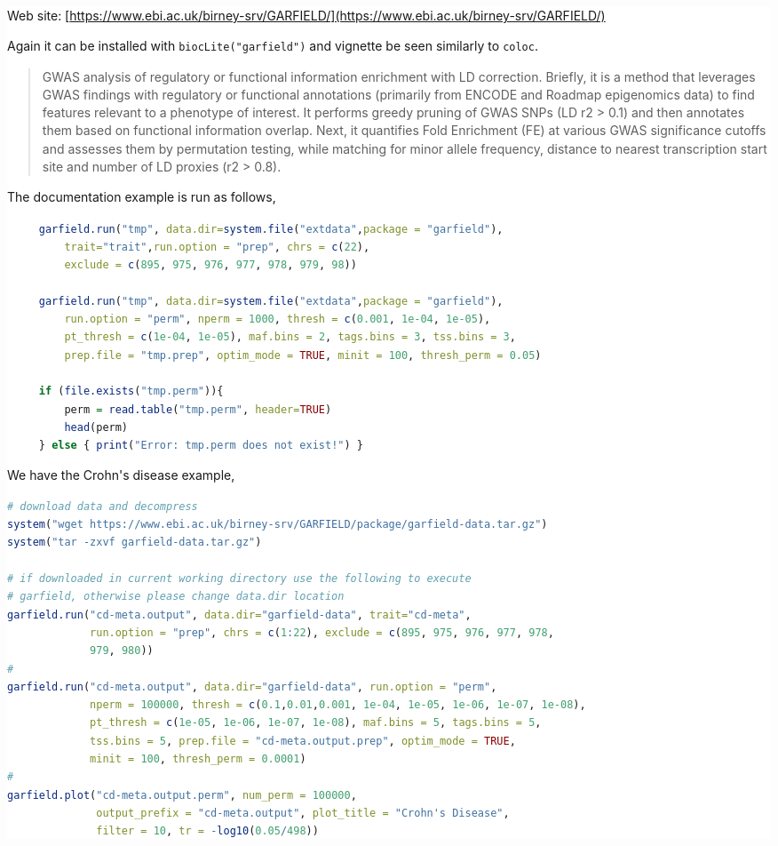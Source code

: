 Web site: [https://www.ebi.ac.uk/birney-srv/GARFIELD/](https://www.ebi.ac.uk/birney-srv/GARFIELD/)

Again it can be installed with `biocLite("garfield")` and vignette be seen similarly to `coloc`.

> GWAS analysis of regulatory or functional information enrichment with LD correction. Briefly, it is a method that leverages GWAS findings with regulatory or 
> functional annotations (primarily from ENCODE and Roadmap epigenomics data) to find features relevant to a phenotype of interest. It performs greedy pruning of 
> GWAS SNPs (LD r2 > 0.1) and then annotates them based on functional information overlap. Next, it quantifies Fold Enrichment (FE) at various GWAS significance 
> cutoffs and assesses them by permutation testing, while matching for minor allele frequency, distance to nearest transcription start site and number of LD 
> proxies (r2 > 0.8).

The documentation example is run as follows,
```r
     garfield.run("tmp", data.dir=system.file("extdata",package = "garfield"),
         trait="trait",run.option = "prep", chrs = c(22),
         exclude = c(895, 975, 976, 977, 978, 979, 98))

     garfield.run("tmp", data.dir=system.file("extdata",package = "garfield"),
         run.option = "perm", nperm = 1000, thresh = c(0.001, 1e-04, 1e-05),
         pt_thresh = c(1e-04, 1e-05), maf.bins = 2, tags.bins = 3, tss.bins = 3,
         prep.file = "tmp.prep", optim_mode = TRUE, minit = 100, thresh_perm = 0.05)

     if (file.exists("tmp.perm")){
         perm = read.table("tmp.perm", header=TRUE)
         head(perm)
     } else { print("Error: tmp.perm does not exist!") }
```

We have the Crohn's disease example,
```r
# download data and decompress
system("wget https://www.ebi.ac.uk/birney-srv/GARFIELD/package/garfield-data.tar.gz")
system("tar -zxvf garfield-data.tar.gz")

# if downloaded in current working directory use the following to execute
# garfield, otherwise please change data.dir location
garfield.run("cd-meta.output", data.dir="garfield-data", trait="cd-meta",
             run.option = "prep", chrs = c(1:22), exclude = c(895, 975, 976, 977, 978,
             979, 980))
#
garfield.run("cd-meta.output", data.dir="garfield-data", run.option = "perm",
             nperm = 100000, thresh = c(0.1,0.01,0.001, 1e-04, 1e-05, 1e-06, 1e-07, 1e-08),
             pt_thresh = c(1e-05, 1e-06, 1e-07, 1e-08), maf.bins = 5, tags.bins = 5,
             tss.bins = 5, prep.file = "cd-meta.output.prep", optim_mode = TRUE,
             minit = 100, thresh_perm = 0.0001)
#
garfield.plot("cd-meta.output.perm", num_perm = 100000,
              output_prefix = "cd-meta.output", plot_title = "Crohn's Disease",
              filter = 10, tr = -log10(0.05/498))
```

